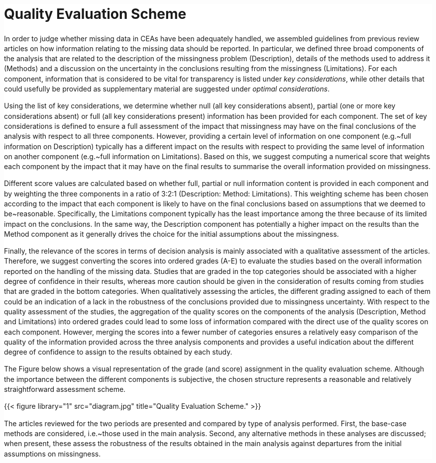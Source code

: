 # Quality Evaluation Scheme

In order to judge whether missing data in CEAs have been adequately handled, we assembled guidelines from previous review articles on how information relating to the missing data should be reported. In particular, we defined three broad components of the analysis that are related to the description of the missingness problem (Description), details of the methods used to address it (Methods) and a discussion on the uncertainty in the conclusions resulting from the missingness (Limitations). For each component, information that is considered to be vital for transparency is listed under *key considerations*, while other details that could usefully be provided as supplementary material are suggested under *optimal considerations*. 

Using the list of key considerations, we determine whether null (all key considerations absent), partial (one or more key considerations absent) or full (all key considerations present) information has been provided for each component. The set of key considerations is defined to ensure a full assessment of the impact that missingness may have on the final conclusions of the analysis with respect to all three components. However, providing a certain level of information on one component (e.g.~full information on Description) typically has a different impact on the results with respect to providing the same level of information on another component (e.g.~full information on Limitations). Based on this, we suggest computing a numerical score that weights each component by the impact that it may have on the final results to summarise the overall information provided on missingness.

Different score values are calculated based on whether full, partial or null information content is provided in each component and by weighting the three components in a ratio of 3:2:1 (Description: Method: Limitations). This weighting scheme has been chosen according to the impact that each component is likely to have on the final conclusions based on assumptions that we deemed to be~reasonable. Specifically, the Limitations component typically has the least importance among the three because of its limited impact on the conclusions. In the same way, the Description component has potentially a higher impact on the results than the Method component as it generally drives the choice for the initial assumptions about the missingness. 

Finally, the relevance of the scores in terms of decision analysis is mainly associated with a qualitative assessment of the articles. Therefore, we suggest converting the scores into ordered grades (A-E) to evaluate the studies based on the overall information reported on the handling of the missing data. Studies that are graded in the top categories should be associated with a higher degree of confidence in their results, whereas more caution should be given in the consideration of results coming from studies that are graded in the bottom categories. When qualitatively assessing the articles, the different grading assigned to each of them could be an indication of a lack in the robustness of the conclusions provided due to missingness uncertainty. 
With respect to the quality assessment of the studies, the aggregation of the quality scores on the components of the analysis (Description, Method and Limitations) into ordered grades could lead to some loss of information compared with the direct use of the quality scores on each component. However, merging the scores into a fewer number of categories ensures a relatively easy comparison of the quality of the information provided across the three analysis components and provides a useful indication about the different degree of confidence to assign to the results obtained by each study.

The Figure below shows a visual representation of the grade (and score) assignment in the quality evaluation scheme. Although the importance between the different components is subjective, the chosen structure represents a reasonable and relatively straightforward assessment scheme.

{{< figure library="1" src="diagram.jpg" title="Quality Evaluation Scheme." >}}

The articles reviewed for the two periods are presented and compared by type of analysis performed. First, the base-case methods are considered, i.e.~those used in the main analysis. Second, any alternative methods in these analyses are discussed; when present, these assess the robustness of the results obtained in the main analysis against departures from the initial assumptions on missingness. 
